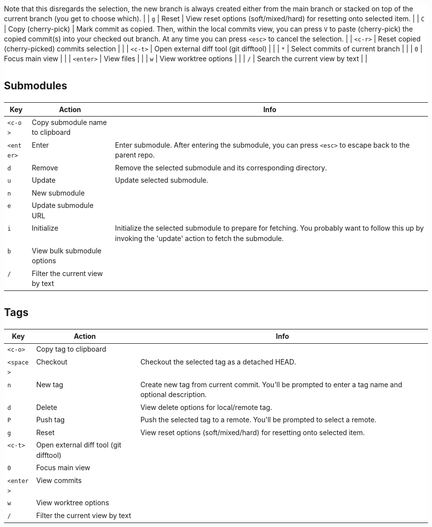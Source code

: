 Note that this disregards the selection, the new branch is always created either from the main branch or stacked on top of the current branch (you get to choose which). |
| `` g `` | Reset | View reset options (soft/mixed/hard) for resetting onto selected item. |
| `` C `` | Copy (cherry-pick) | Mark commit as copied. Then, within the local commits view, you can press `V` to paste (cherry-pick) the copied commit(s) into your checked out branch. At any time you can press `<esc>` to cancel the selection. |
| `` <c-r> `` | Reset copied (cherry-picked) commits selection |  |
| `` <c-t> `` | Open external diff tool (git difftool) |  |
| `` * `` | Select commits of current branch |  |
| `` 0 `` | Focus main view |  |
| `` <enter> `` | View files |  |
| `` w `` | View worktree options |  |
| `` / `` | Search the current view by text |  |

## Submodules

| Key | Action | Info |
|-----|--------|-------------|
| `` <c-o> `` | Copy submodule name to clipboard |  |
| `` <enter> `` | Enter | Enter submodule. After entering the submodule, you can press `<esc>` to escape back to the parent repo. |
| `` d `` | Remove | Remove the selected submodule and its corresponding directory. |
| `` u `` | Update | Update selected submodule. |
| `` n `` | New submodule |  |
| `` e `` | Update submodule URL |  |
| `` i `` | Initialize | Initialize the selected submodule to prepare for fetching. You probably want to follow this up by invoking the 'update' action to fetch the submodule. |
| `` b `` | View bulk submodule options |  |
| `` / `` | Filter the current view by text |  |

## Tags

| Key | Action | Info |
|-----|--------|-------------|
| `` <c-o> `` | Copy tag to clipboard |  |
| `` <space> `` | Checkout | Checkout the selected tag as a detached HEAD. |
| `` n `` | New tag | Create new tag from current commit. You'll be prompted to enter a tag name and optional description. |
| `` d `` | Delete | View delete options for local/remote tag. |
| `` P `` | Push tag | Push the selected tag to a remote. You'll be prompted to select a remote. |
| `` g `` | Reset | View reset options (soft/mixed/hard) for resetting onto selected item. |
| `` <c-t> `` | Open external diff tool (git difftool) |  |
| `` 0 `` | Focus main view |  |
| `` <enter> `` | View commits |  |
| `` w `` | View worktree options |  |
| `` / `` | Filter the current view by text |  |
